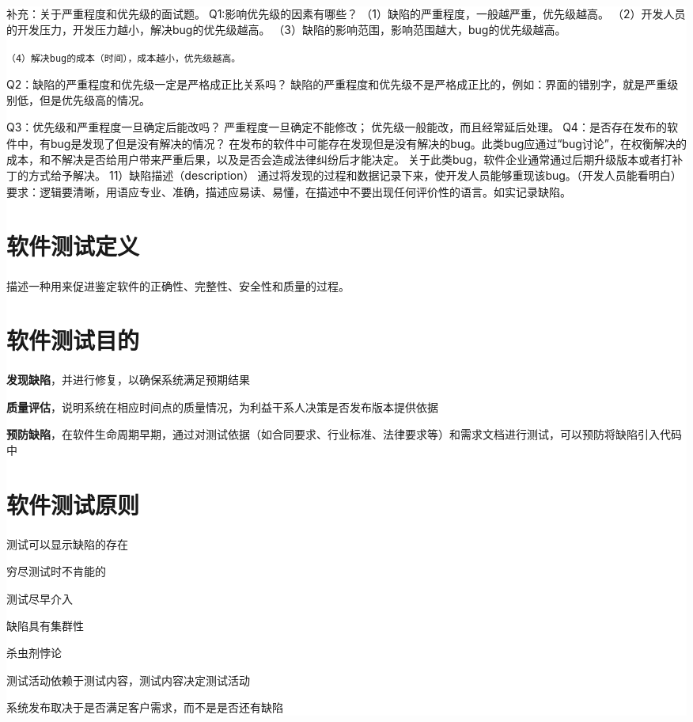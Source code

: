 补充：关于严重程度和优先级的面试题。
  Q1:影响优先级的因素有哪些？
   （1）缺陷的严重程度，一般越严重，优先级越高。
   （2）开发人员的开发压力，开发压力越小，解决bug的优先级越高。
   （3）缺陷的影响范围，影响范围越大，bug的优先级越高。

```
（4）解决bug的成本（时间），成本越小，优先级越高。
```

  Q2：缺陷的严重程度和优先级一定是严格成正比关系吗？
  缺陷的严重程度和优先级不是严格成正比的，例如：界面的错别字，就是严重级别低，但是优先级高的情况。

  Q3：优先级和严重程度一旦确定后能改吗？
 严重程度一旦确定不能修改；
  优先级一般能改，而且经常延后处理。
  	Q4：是否存在发布的软件中，有bug是发现了但是没有解决的情况？
  在发布的软件中可能存在发现但是没有解决的bug。此类bug应通过“bug讨论”，在权衡解决的成本，和不解决是否给用户带来严重后果，以及是否会造成法律纠纷后才能决定。
  关于此类bug，软件企业通常通过后期升级版本或者打补丁的方式给予解决。
11）缺陷描述（description）
   通过将发现的过程和数据记录下来，使开发人员能够重现该bug。（开发人员能看明白）
 要求：逻辑要清晰，用语应专业、准确，描述应易读、易懂，在描述中不要出现任何评价性的语言。如实记录缺陷。



# 软件测试定义

描述一种用来促进鉴定软件的正确性、完整性、安全性和质量的过程。



# 软件测试目的

**发现缺陷**，并进行修复，以确保系统满足预期结果

**质量评估**，说明系统在相应时间点的质量情况，为利益干系人决策是否发布版本提供依据

**预防缺陷**，在软件生命周期早期，通过对测试依据（如合同要求、行业标准、法律要求等）和需求文档进行测试，可以预防将缺陷引入代码中



# 软件测试原则

测试可以显示缺陷的存在

穷尽测试时不肯能的

测试尽早介入

缺陷具有集群性

杀虫剂悖论

测试活动依赖于测试内容，测试内容决定测试活动

系统发布取决于是否满足客户需求，而不是是否还有缺陷

